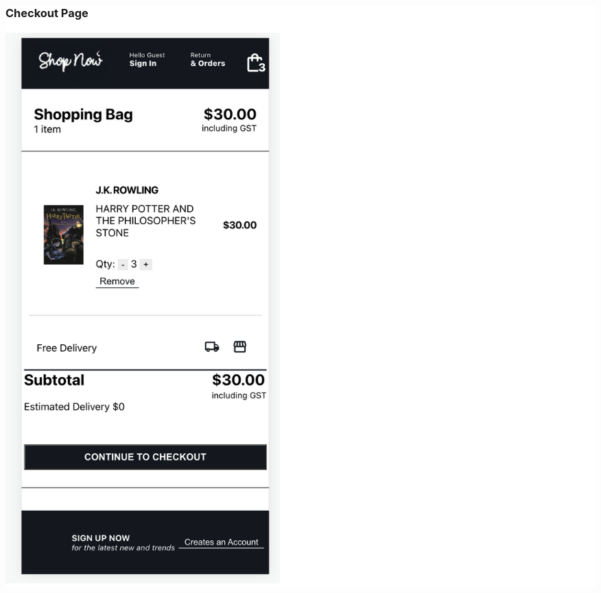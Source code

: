### Checkout Page
<span><img src="/public/images/M-CheckoutPage1.png" width="400" alt="web_checkout">
